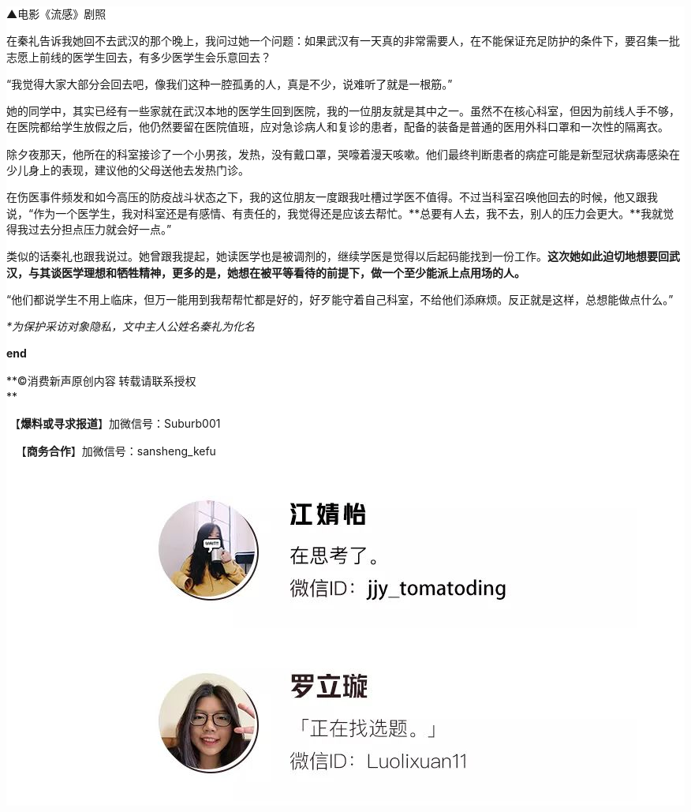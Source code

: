 ▲电影《流感》剧照

  

  

  

在秦礼告诉我她回不去武汉的那个晚上，我问过她一个问题：如果武汉有一天真的非常需要人，在不能保证充足防护的条件下，要召集一批志愿上前线的医学生回去，有多少医学生会乐意回去？

“我觉得大家大部分会回去吧，像我们这种一腔孤勇的人，真是不少，说难听了就是一根筋。”

她的同学中，其实已经有一些家就在武汉本地的医学生回到医院，我的一位朋友就是其中之一。虽然不在核心科室，但因为前线人手不够，在医院都给学生放假之后，他仍然要留在医院值班，应对急诊病人和复诊的患者，配备的装备是普通的医用外科口罩和一次性的隔离衣。

除夕夜那天，他所在的科室接诊了一个小男孩，发热，没有戴口罩，哭嚎着漫天咳嗽。他们最终判断患者的病症可能是新型冠状病毒感染在少儿身上的表现，建议他的父母送他去发热门诊。

在伤医事件频发和如今高压的防疫战斗状态之下，我的这位朋友一度跟我吐槽过学医不值得。不过当科室召唤他回去的时候，他又跟我说，“作为一个医学生，我对科室还是有感情、有责任的，我觉得还是应该去帮忙。**总要有人去，我不去，别人的压力会更大。**我就觉得我过去分担点压力就会好一点。”

类似的话秦礼也跟我说过。她曾跟我提起，她读医学也是被调剂的，继续学医是觉得以后起码能找到一份工作。**这次她如此迫切地想要回武汉，与其谈医学理想和牺牲精神，更多的是，她想在被平等看待的前提下，做一个至少能派上点用场的人。**

“他们都说学生不用上临床，但万一能用到我帮帮忙都是好的，好歹能守着自己科室，不给他们添麻烦。反正就是这样，总想能做点什么。”

_\*为保护采访对象隐私，文中主人公姓名秦礼为化名_

  

  

**end**

  

  

**©消费新声原创内容 转载请联系授权  
**

 【**爆料或寻求报道**】加微信号：Suburb001  

   【**商务合作**】加微信号：sansheng\_kefu

![](/images/post/3049d510bb3e86df37c1ff3295dadff8.jpg)

![](/images/post/3f53aa839518fb984c6107d78754b756.jpg)
